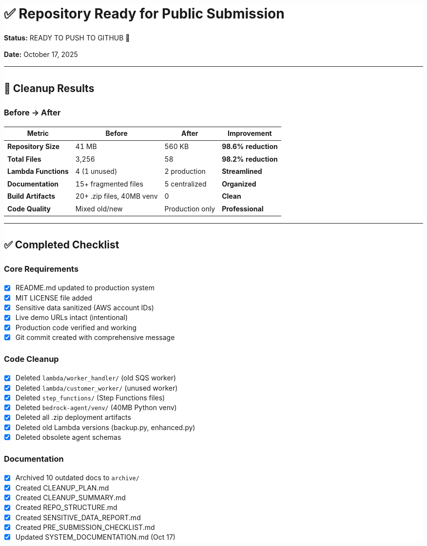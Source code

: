 # ✅ Repository Ready for Public Submission

**Status:** READY TO PUSH TO GITHUB 🚀

**Date:** October 17, 2025

---

## 🎉 Cleanup Results

### Before → After

| Metric | Before | After | Improvement |
|--------|--------|-------|-------------|
| **Repository Size** | 41 MB | 560 KB | **98.6% reduction** |
| **Total Files** | 3,256 | 58 | **98.2% reduction** |
| **Lambda Functions** | 4 (1 unused) | 2 production | **Streamlined** |
| **Documentation** | 15+ fragmented files | 5 centralized | **Organized** |
| **Build Artifacts** | 20+ .zip files, 40MB venv | 0 | **Clean** |
| **Code Quality** | Mixed old/new | Production only | **Professional** |

---

## ✅ Completed Checklist

### Core Requirements
- [x] README.md updated to production system
- [x] MIT LICENSE file added
- [x] Sensitive data sanitized (AWS account IDs)
- [x] Live demo URLs intact (intentional)
- [x] Production code verified and working
- [x] Git commit created with comprehensive message

### Code Cleanup
- [x] Deleted `lambda/worker_handler/` (old SQS worker)
- [x] Deleted `lambda/customer_worker/` (unused worker)
- [x] Deleted `step_functions/` (Step Functions files)
- [x] Deleted `bedrock-agent/venv/` (40MB Python venv)
- [x] Deleted all .zip deployment artifacts
- [x] Deleted old Lambda versions (backup.py, enhanced.py)
- [x] Deleted obsolete agent schemas

### Documentation
- [x] Archived 10 outdated docs to `archive/`
- [x] Created CLEANUP_PLAN.md
- [x] Created CLEANUP_SUMMARY.md
- [x] Created REPO_STRUCTURE.md
- [x] Created SENSITIVE_DATA_REPORT.md
- [x] Created PRE_SUBMISSION_CHECKLIST.md
- [x] Updated SYSTEM_DOCUMENTATION.md (Oct 17)
